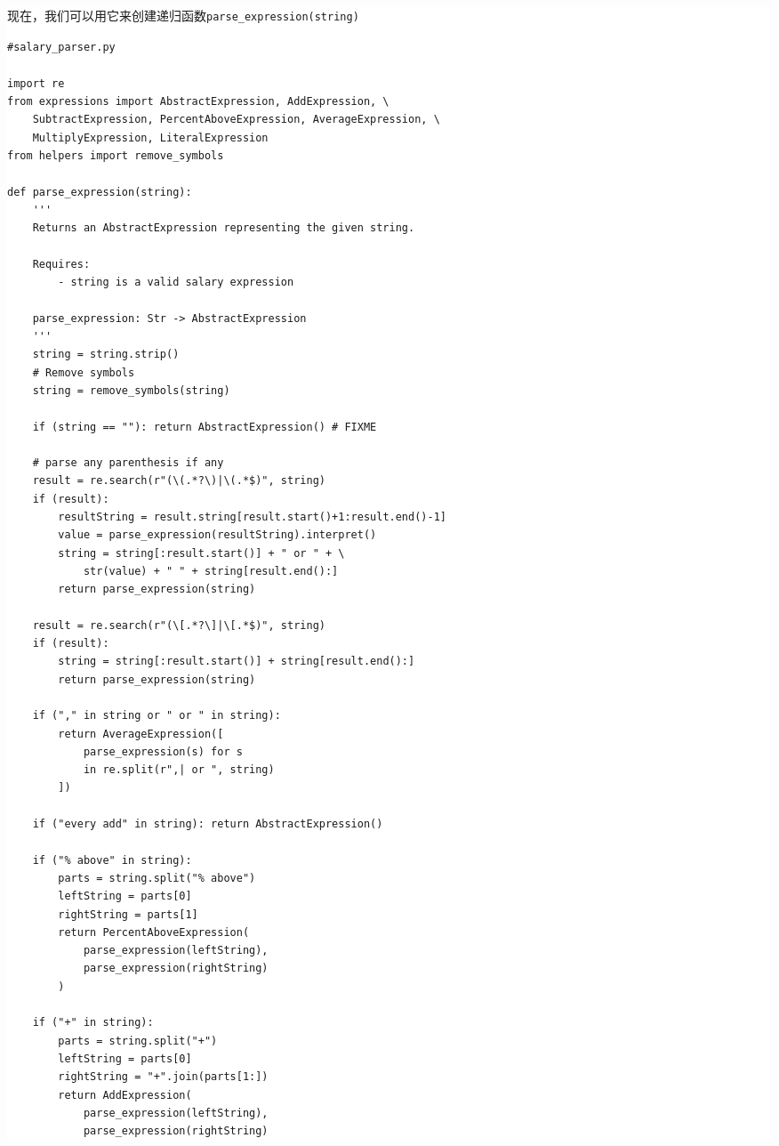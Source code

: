 现在，我们可以用它来创建递归函数`parse_expression(string)`

```
#salary_parser.py

import re
from expressions import AbstractExpression, AddExpression, \
    SubtractExpression, PercentAboveExpression, AverageExpression, \
    MultiplyExpression, LiteralExpression
from helpers import remove_symbols

def parse_expression(string):
    '''
    Returns an AbstractExpression representing the given string.

    Requires:
        - string is a valid salary expression

    parse_expression: Str -> AbstractExpression
    '''
    string = string.strip()
    # Remove symbols
    string = remove_symbols(string)

    if (string == ""): return AbstractExpression() # FIXME

    # parse any parenthesis if any
    result = re.search(r"(\(.*?\)|\(.*$)", string)
    if (result):
        resultString = result.string[result.start()+1:result.end()-1]
        value = parse_expression(resultString).interpret()
        string = string[:result.start()] + " or " + \
            str(value) + " " + string[result.end():]
        return parse_expression(string)

    result = re.search(r"(\[.*?\]|\[.*$)", string)
    if (result):
        string = string[:result.start()] + string[result.end():]
        return parse_expression(string)

    if ("," in string or " or " in string):
        return AverageExpression([
            parse_expression(s) for s 
            in re.split(r",| or ", string)
        ])

    if ("every add" in string): return AbstractExpression()

    if ("% above" in string):
        parts = string.split("% above")
        leftString = parts[0]
        rightString = parts[1]
        return PercentAboveExpression(
            parse_expression(leftString), 
            parse_expression(rightString)
        )

    if ("+" in string):
        parts = string.split("+")
        leftString = parts[0]
        rightString = "+".join(parts[1:])
        return AddExpression(
            parse_expression(leftString), 
            parse_expression(rightString)
```